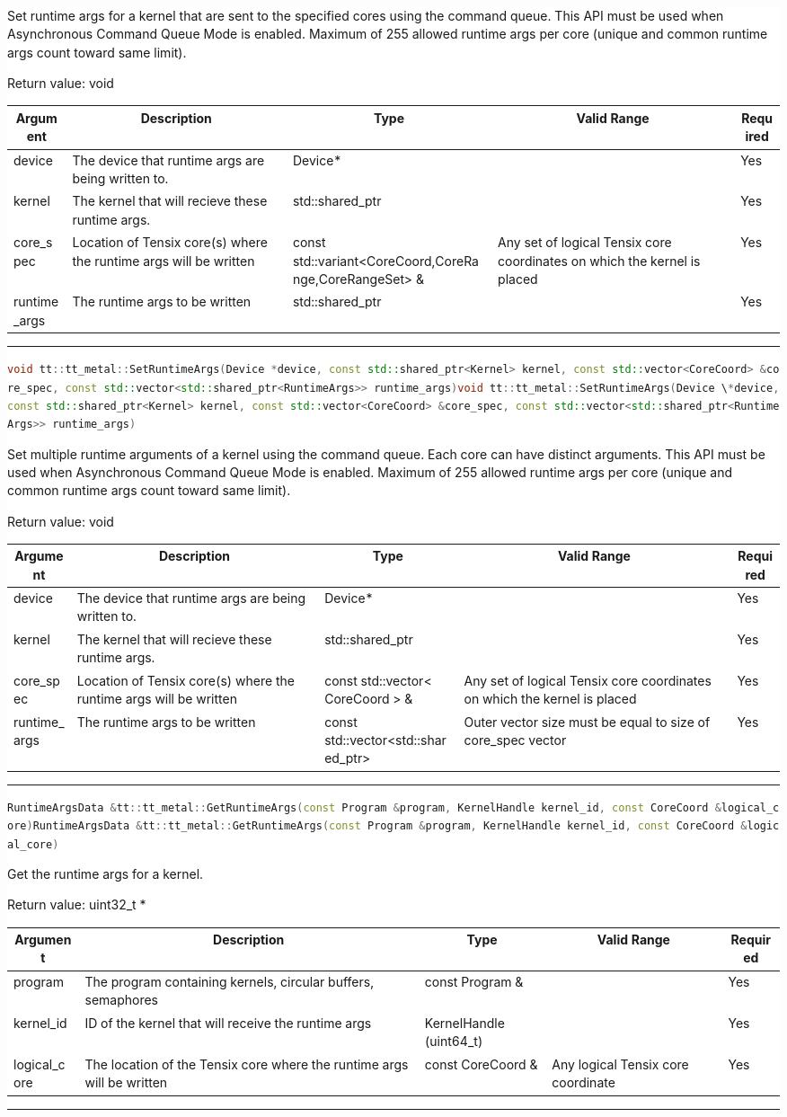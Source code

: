 Set runtime args for a kernel that are sent to the specified cores using the command queue. This API must be used when Asynchronous Command Queue Mode is enabled. Maximum of 255 allowed runtime args per core (unique and common runtime args count toward same limit).

Return value: void

| Argument      | Description                                                       | Type                                                   | Valid Range                                                              | Required       |
|---------------|-------------------------------------------------------------------|--------------------------------------------------------|--------------------------------------------------------------------------|----------------|
| device        | The device that runtime args are being written to.                | Device\*                                               |                                                                          | Yes            |
| kernel        | The kernel that will recieve these runtime args.                  | std::shared_ptr<Kernel>                                |                                                                          | Yes            |
| core_spec     | Location of Tensix core(s) where the runtime args will be written | const std::variant<CoreCoord,CoreRange,CoreRangeSet> & | Any set of logical Tensix core coordinates on which the kernel is placed | Yes            |
| runtime_args  | The runtime args to be written                                    | std::shared_ptr<RuntimeArgs>                           |                                                                          | Yes            |

---
```cpp
void tt::tt_metal::SetRuntimeArgs(Device *device, const std::shared_ptr<Kernel> kernel, const std::vector<CoreCoord> &core_spec, const std::vector<std::shared_ptr<RuntimeArgs>> runtime_args)void tt::tt_metal::SetRuntimeArgs(Device \*device, const std::shared_ptr<Kernel> kernel, const std::vector<CoreCoord> &core_spec, const std::vector<std::shared_ptr<RuntimeArgs>> runtime_args)
```

Set multiple runtime arguments of a kernel using the command queue. Each core can have distinct arguments. This API must be used when Asynchronous Command Queue Mode is enabled. Maximum of 255 allowed runtime args per core (unique and common runtime args count toward same limit).

Return value: void 

| Argument      | Description                                                       | Type                                            | Valid Range                                                              | Required       |
|---------------|-------------------------------------------------------------------|-------------------------------------------------|--------------------------------------------------------------------------|----------------|
| device        | The device that runtime args are being written to.                | Device\*                                        |                                                                          | Yes            |
| kernel        | The kernel that will recieve these runtime args.                  | std::shared_ptr<Kernel>                         |                                                                          | Yes            |
| core_spec     | Location of Tensix core(s) where the runtime args will be written | const std::vector< CoreCoord > &                | Any set of logical Tensix core coordinates on which the kernel is placed | Yes            |
| runtime_args  | The runtime args to be written                                    | const std::vector<std::shared_ptr<RuntimeArgs>> | Outer vector size must be equal to size of core_spec vector              | Yes            |

---
```cpp
RuntimeArgsData &tt::tt_metal::GetRuntimeArgs(const Program &program, KernelHandle kernel_id, const CoreCoord &logical_core)RuntimeArgsData &tt::tt_metal::GetRuntimeArgs(const Program &program, KernelHandle kernel_id, const CoreCoord &logical_core)
```

Get the runtime args for a kernel.

Return value: uint32_t \*

| Argument      | Description                                                            | Type                    | Valid Range                        | Required       |
|---------------|------------------------------------------------------------------------|-------------------------|------------------------------------|----------------|
| program       | The program containing kernels, circular buffers, semaphores           | const Program &         |                                    | Yes            |
| kernel_id     | ID of the kernel that will receive the runtime args                    | KernelHandle (uint64_t) |                                    | Yes            |
| logical_core  | The location of the Tensix core where the runtime args will be written | const CoreCoord &       | Any logical Tensix core coordinate | Yes            |

---